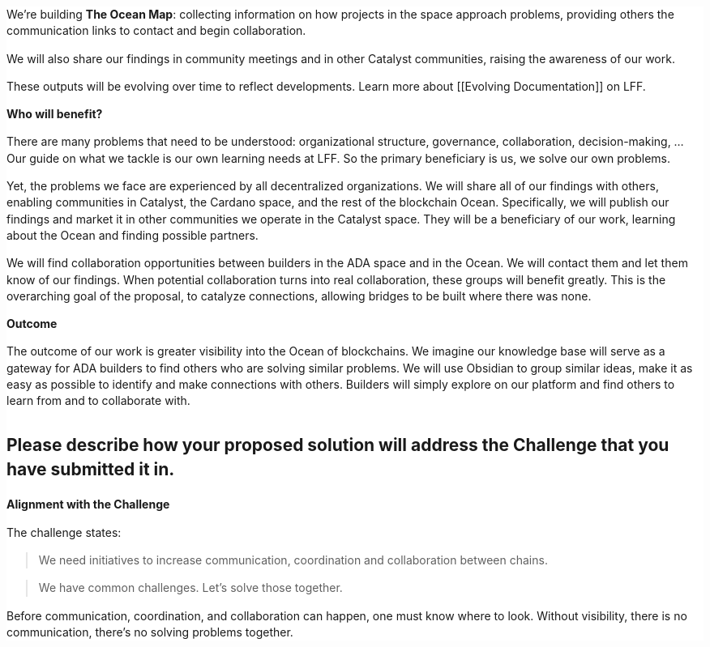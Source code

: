  

We’re building **The Ocean Map**: collecting information on how projects in the space approach problems, providing others the communication links to contact and begin collaboration. 

  

We will also share our findings in community meetings and in other Catalyst communities, raising the awareness of our work.

  

These outputs will be evolving over time to reflect developments. Learn more about [[Evolving Documentation]] on LFF. 

  

**Who will benefit?**

There are many problems that need to be understood: organizational structure, governance, collaboration, decision-making, … Our guide on what we tackle is our own learning needs at LFF. So the primary beneficiary is us, we solve our own problems. 

  

Yet, the problems we face are experienced by all decentralized organizations. We will share all of our findings with others, enabling communities in Catalyst, the Cardano space, and the rest of the blockchain Ocean. Specifically, we will publish our findings and market it in other communities we operate in the Catalyst space. They will be a beneficiary of our work, learning about the Ocean and finding possible partners.

  

We will find collaboration opportunities between builders in the ADA space and in the Ocean. We will contact them and let them know of our findings. When potential collaboration turns into real collaboration, these groups will benefit greatly. This is the overarching goal of the proposal, to catalyze connections, allowing bridges to be built where there was none.

  

**Outcome**

The outcome of our work is greater visibility into the Ocean of blockchains. We imagine our knowledge base will serve as a gateway for ADA builders to find others who are solving similar problems. We will use Obsidian to group similar ideas, make it as easy as possible to identify and make connections with others. Builders will simply explore on our platform and find others to learn from and to collaborate with.

## Please describe how your proposed solution will address the Challenge that you have submitted it in.
**Alignment with the Challenge**

The challenge states:

> We need initiatives to increase communication, coordination and collaboration between chains. 

> We have common challenges. Let’s solve those together.

  

Before communication, coordination, and collaboration can happen, one must know where to look. Without visibility, there is no communication, there’s no solving problems together. 
